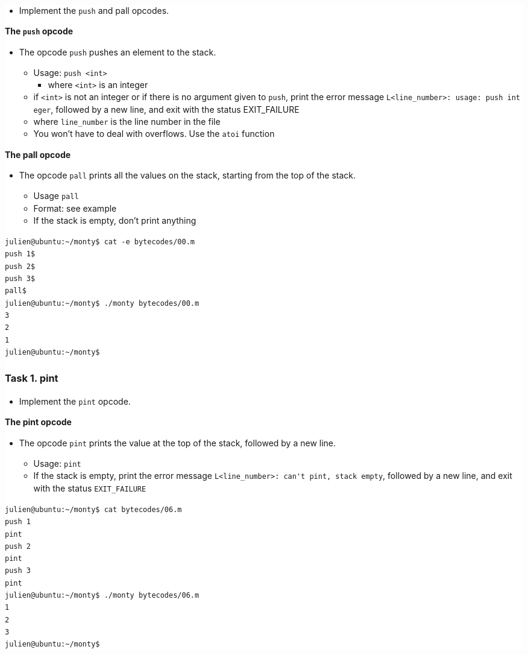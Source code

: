 - Implement the `push` and pall opcodes.

**The `push` opcode**

- The opcode `push` pushes an element to the stack.

  * Usage: `push <int>`
    * where `<int>` is an integer
  * if `<int>` is not an integer or if there is no argument given to `push`, print the error message `L<line_number>: usage: push integer`, followed by a new line, and exit with the status EXIT_FAILURE
  * where `line_number` is the line number in the file
  * You won’t have to deal with overflows. Use the `atoi` function

**The pall opcode**

- The opcode `pall` prints all the values on the stack, starting from the top of the stack.

  * Usage `pall`
  * Format: see example
  * If the stack is empty, don’t print anything

```
julien@ubuntu:~/monty$ cat -e bytecodes/00.m
push 1$
push 2$
push 3$
pall$
julien@ubuntu:~/monty$ ./monty bytecodes/00.m
3
2
1
julien@ubuntu:~/monty$

```

### Task 1. pint

- Implement the `pint` opcode.

**The pint opcode**

- The opcode `pint` prints the value at the top of the stack, followed by a new line.

  * Usage: `pint`
  * If the stack is empty, print the error message `L<line_number>: can't pint, stack empty`, followed by a new line, and exit with the status `EXIT_FAILURE`

```
julien@ubuntu:~/monty$ cat bytecodes/06.m 
push 1
pint
push 2
pint
push 3
pint
julien@ubuntu:~/monty$ ./monty bytecodes/06.m 
1
2
3
julien@ubuntu:~/monty$ 
```

